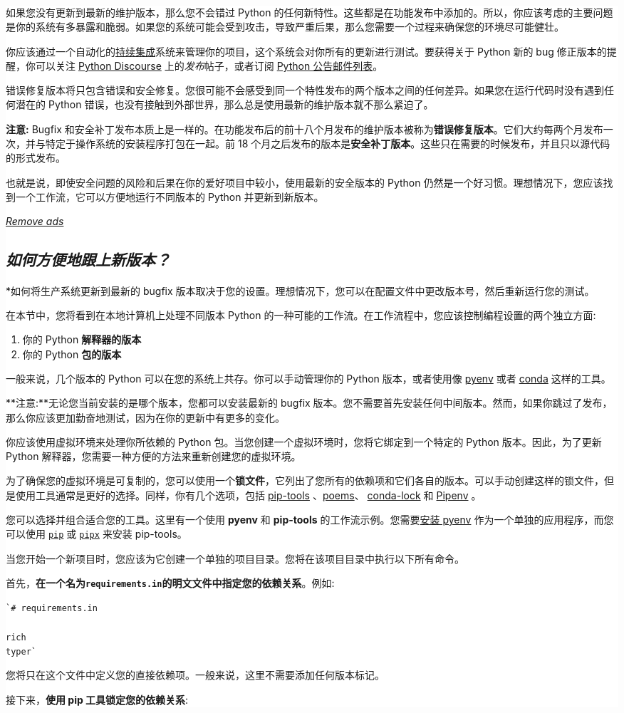 如果您没有更新到最新的维护版本，那么您不会错过 Python 的任何新特性。这些都是在功能发布中添加的。所以，你应该考虑的主要问题是你的系统有多暴露和脆弱。如果您的系统可能会受到攻击，导致严重后果，那么您需要一个过程来确保您的环境尽可能健壮。

你应该通过一个自动化的[持续集成](https://realpython.com/python-continuous-integration/)系统来管理你的项目，这个系统会对你所有的更新进行测试。要获得关于 Python 新的 bug 修正版本的提醒，你可以关注 [Python Discourse](https://discuss.python.org/tag/release) 上的*发布*帖子，或者订阅 [Python 公告邮件列表](https://mail.python.org/archives/list/python-announce-list@python.org/)。

错误修复版本将只包含错误和安全修复。您很可能不会感受到同一个特性发布的两个版本之间的任何差异。如果您在运行代码时没有遇到任何潜在的 Python 错误，也没有接触到外部世界，那么总是使用最新的维护版本就不那么紧迫了。

**注意:** Bugfix 和安全补丁发布本质上是一样的。在功能发布后的前十八个月发布的维护版本被称为**错误修复版本**。它们大约每两个月发布一次，并与特定于操作系统的安装程序打包在一起。前 18 个月之后发布的版本是**安全补丁版本**。这些只在需要的时候发布，并且只以源代码的形式发布。

也就是说，即使安全问题的风险和后果在你的爱好项目中较小，使用最新的安全版本的 Python 仍然是一个好习惯。理想情况下，您应该找到一个工作流，它可以方便地运行不同版本的 Python 并更新到新版本。

[*Remove ads*](/account/join/)

## *如何方便地跟上新版本？*

 *如何将生产系统更新到最新的 bugfix 版本取决于您的设置。理想情况下，您可以在配置文件中更改版本号，然后重新运行您的测试。

在本节中，您将看到在本地计算机上处理不同版本 Python 的一种可能的工作流。在工作流程中，您应该控制编程设置的两个独立方面:

1.  你的 Python **解释器的版本**
2.  你的 Python **包的版本**

一般来说，几个版本的 Python 可以在您的系统上共存。你可以手动管理你的 Python 版本，或者使用像 [pyenv](https://realpython.com/intro-to-pyenv/) 或者 [conda](https://realpython.com/python-windows-machine-learning-setup/#understanding-conda-environments) 这样的工具。

**注意:**无论您当前安装的是哪个版本，您都可以安装最新的 bugfix 版本。您不需要首先安装任何中间版本。然而，如果你跳过了发布，那么你应该更加勤奋地测试，因为在你的更新中有更多的变化。

你应该使用虚拟环境来处理你所依赖的 Python 包。当您创建一个虚拟环境时，您将它绑定到一个特定的 Python 版本。因此，为了更新 Python 解释器，您需要一种方便的方法来重新创建您的虚拟环境。

为了确保您的虚拟环境是可复制的，您可以使用一个**锁文件**，它列出了您所有的依赖项和它们各自的版本。可以手动创建这样的锁文件，但是使用工具通常是更好的选择。同样，你有几个选项，包括 [pip-tools](https://pypi.org/project/pip-tools/) 、[poems](https://realpython.com/dependency-management-python-poetry/)、 [conda-lock](https://pythonspeed.com/articles/conda-dependency-management/) 和 [Pipenv](https://realpython.com/pipenv-guide/) 。

您可以选择并组合适合您的工具。这里有一个使用 **pyenv** 和 **pip-tools** 的工作流示例。您需要[安装 pyenv](https://realpython.com/intro-to-pyenv/#installing-pyenv) 作为一个单独的应用程序，而您可以使用 [`pip`](https://realpython.com/what-is-pip/) 或 [`pipx`](https://pypa.github.io/pipx/) 来安装 pip-tools。

当您开始一个新项目时，您应该为它创建一个单独的项目目录。您将在该项目目录中执行以下所有命令。

首先，**在一个名为`requirements.in`的明文文件中指定您的依赖关系**。例如:

```
`# requirements.in

rich
typer` 
```

您将只在这个文件中定义您的直接依赖项。一般来说，这里不需要添加任何版本标记。

接下来，**使用 pip 工具锁定您的依赖关系**:
